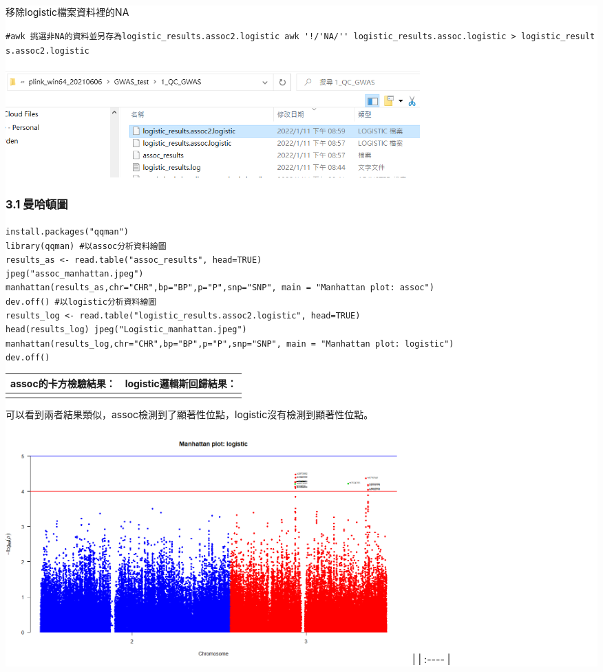 移除logistic檔案資料裡的NA

```
#awk 挑選非NA的資料並另存為logistic_results.assoc2.logistic awk '!/'NA/'' logistic_results.assoc.logistic > logistic_results.assoc2.logistic
```
![Enter image alt description](Images/Qe7_Image_101.png)

### **3.1 曼哈頓圖**

```
install.packages("qqman")
library(qqman) #以assoc分析資料繪圖
results_as <- read.table("assoc_results", head=TRUE)
jpeg("assoc_manhattan.jpeg")
manhattan(results_as,chr="CHR",bp="BP",p="P",snp="SNP", main = "Manhattan plot: assoc")
dev.off() #以logistic分析資料繪圖
results_log <- read.table("logistic_results.assoc2.logistic", head=TRUE)
head(results_log) jpeg("Logistic_manhattan.jpeg")
manhattan(results_log,chr="CHR",bp="BP",p="P",snp="SNP", main = "Manhattan plot: logistic")
dev.off()
```
| assoc的卡方檢驗結果： | logistic邏輯斯回歸結果： |
|---|---|
|  |  |

可以看到兩者結果類似，assoc檢測到了顯著性位點，logistic沒有檢測到顯著性位點。

![Enter image alt description](Images/eWQ_Image_102.png)
| | :---- |
